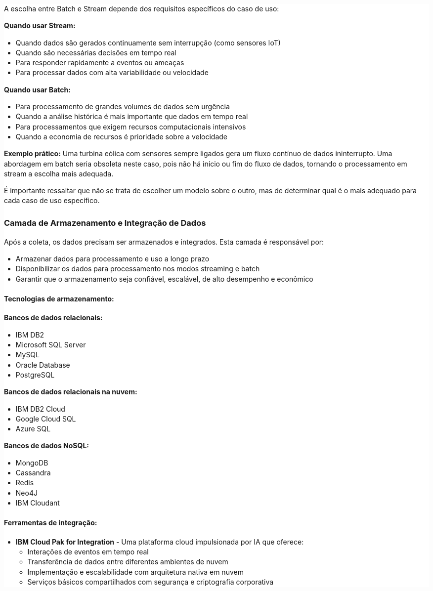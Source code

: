 A escolha entre Batch e Stream depende dos requisitos específicos do caso de uso:

**Quando usar Stream:**
- Quando dados são gerados continuamente sem interrupção (como sensores IoT)
- Quando são necessárias decisões em tempo real
- Para responder rapidamente a eventos ou ameaças
- Para processar dados com alta variabilidade ou velocidade

**Quando usar Batch:**
- Para processamento de grandes volumes de dados sem urgência
- Quando a análise histórica é mais importante que dados em tempo real
- Para processamentos que exigem recursos computacionais intensivos
- Quando a economia de recursos é prioridade sobre a velocidade

**Exemplo prático:** Uma turbina eólica com sensores sempre ligados gera um fluxo contínuo de dados ininterrupto. Uma abordagem em batch seria obsoleta neste caso, pois não há início ou fim do fluxo de dados, tornando o processamento em stream a escolha mais adequada.

É importante ressaltar que não se trata de escolher um modelo sobre o outro, mas de determinar qual é o mais adequado para cada caso de uso específico.

### Camada de Armazenamento e Integração de Dados

Após a coleta, os dados precisam ser armazenados e integrados. Esta camada é responsável por:

- Armazenar dados para processamento e uso a longo prazo
- Disponibilizar os dados para processamento nos modos streaming e batch
- Garantir que o armazenamento seja confiável, escalável, de alto desempenho e econômico

#### Tecnologias de armazenamento:

**Bancos de dados relacionais:**
- IBM DB2
- Microsoft SQL Server
- MySQL
- Oracle Database
- PostgreSQL

**Bancos de dados relacionais na nuvem:**
- IBM DB2 Cloud
- Google Cloud SQL
- Azure SQL

**Bancos de dados NoSQL:**
- MongoDB
- Cassandra
- Redis
- Neo4J
- IBM Cloudant

#### Ferramentas de integração:

- **IBM Cloud Pak for Integration** - Uma plataforma cloud impulsionada por IA que oferece:
  - Interações de eventos em tempo real
  - Transferência de dados entre diferentes ambientes de nuvem
  - Implementação e escalabilidade com arquitetura nativa em nuvem
  - Serviços básicos compartilhados com segurança e criptografia corporativa
